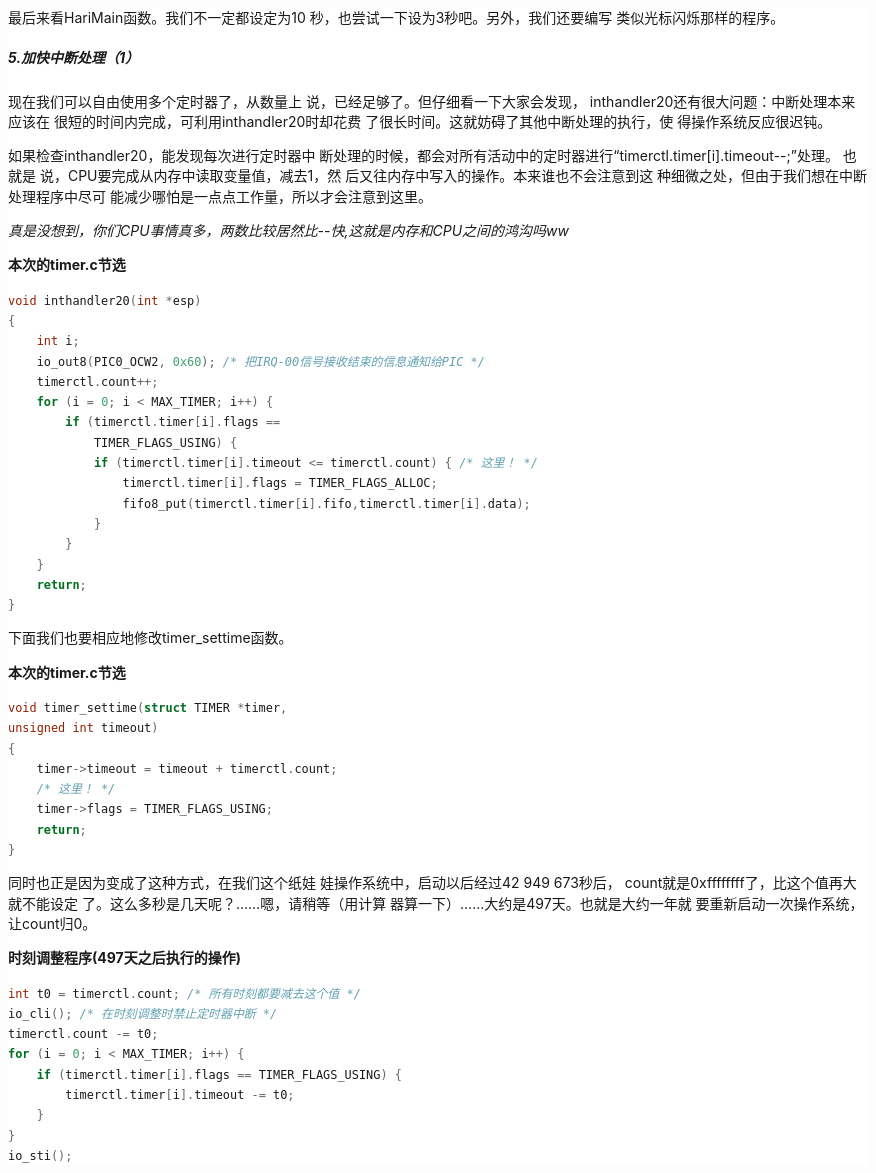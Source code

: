 最后来看HariMain函数。我们不一定都设定为10 秒，也尝试一下设为3秒吧。另外，我们还要编写 类似光标闪烁那样的程序。

##### 5.加快中断处理（1）

现在我们可以自由使用多个定时器了，从数量上 说，已经足够了。但仔细看一下大家会发现， inthandler20还有很大问题：中断处理本来应该在 很短的时间内完成，可利用inthandler20时却花费 了很长时间。这就妨碍了其他中断处理的执行，使 得操作系统反应很迟钝。

如果检查inthandler20，能发现每次进行定时器中 断处理的时候，都会对所有活动中的定时器进行“timerctl.timer[i].timeout--;”处理。  也就是 说，CPU要完成从内存中读取变量值，减去1，然 后又往内存中写入的操作。本来谁也不会注意到这 种细微之处，但由于我们想在中断处理程序中尽可 能减少哪怕是一点点工作量，所以才会注意到这里。

*真是没想到，你们CPU事情真多，两数比较居然比--快,这就是内存和CPU之间的鸿沟吗ww*

**本次的timer.c节选**

```c
void inthandler20(int *esp)
{
	int i;
	io_out8(PIC0_OCW2, 0x60); /* 把IRQ-00信号接收结束的信息通知给PIC */
	timerctl.count++;
	for (i = 0; i < MAX_TIMER; i++) {
		if (timerctl.timer[i].flags ==
			TIMER_FLAGS_USING) {
			if (timerctl.timer[i].timeout <= timerctl.count) { /* 这里！ */
				timerctl.timer[i].flags = TIMER_FLAGS_ALLOC;
				fifo8_put(timerctl.timer[i].fifo,timerctl.timer[i].data);
			}
		}
	}
	return;
}
```

下面我们也要相应地修改timer_settime函数。

**本次的timer.c节选**

```c
void timer_settime(struct TIMER *timer,
unsigned int timeout)
{
    timer->timeout = timeout + timerctl.count;
    /* 这里！ */
    timer->flags = TIMER_FLAGS_USING;
    return;
}

```

同时也正是因为变成了这种方式，在我们这个纸娃 娃操作系统中，启动以后经过42 949 673秒后， count就是0xffffffff了，比这个值再大就不能设定 了。这么多秒是几天呢？……嗯，请稍等（用计算 器算一下）……大约是497天。也就是大约一年就 要重新启动一次操作系统，让count归0。

**时刻调整程序(497天之后执行的操作)**

```c
int t0 = timerctl.count; /* 所有时刻都要减去这个值 */
io_cli(); /* 在时刻调整时禁止定时器中断 */
timerctl.count -= t0;
for (i = 0; i < MAX_TIMER; i++) {
	if (timerctl.timer[i].flags == TIMER_FLAGS_USING) {
		timerctl.timer[i].timeout -= t0;
	}
}
io_sti();

```
